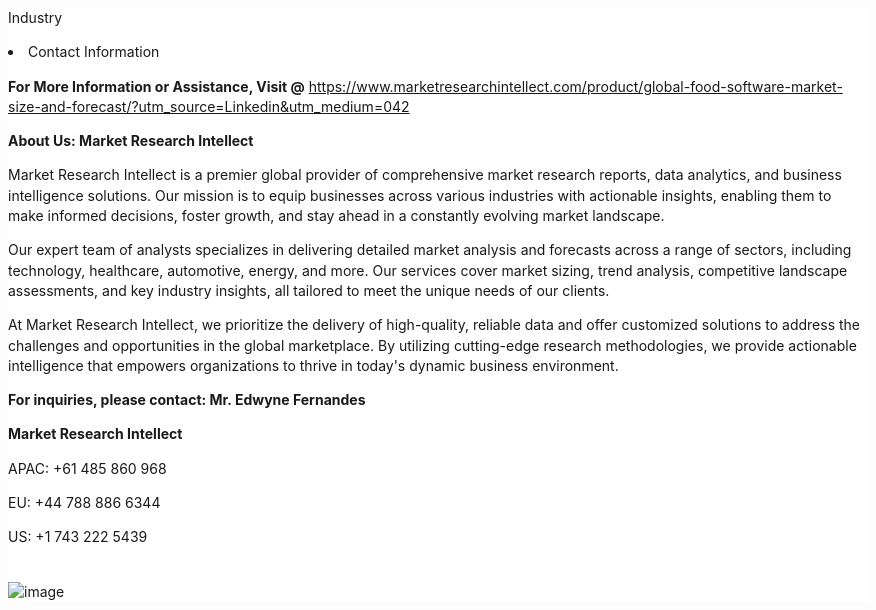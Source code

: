 Industry</li><li>Contact Information</li></ul></div><div class="article-main__content" data-test-id="publishing-text-block"><p><span class="font-[700]"><strong>For More Information or Assistance, Visit @</strong>&nbsp;<a href="https://www.marketresearchintellect.com/product/global-food-software-market-size-and-forecast/?utm_source=Linkedin&utm_medium=042">https://www.marketresearchintellect.com/product/global-food-software-market-size-and-forecast/?utm_source=Linkedin&utm_medium=042</a></span></p><p><strong>About Us: Market Research Intellect</strong></p><p>Market Research Intellect is a premier global provider of comprehensive market research reports, data analytics, and business intelligence solutions. Our mission is to equip businesses across various industries with actionable insights, enabling them to make informed decisions, foster growth, and stay ahead in a constantly evolving market landscape.</p><p>Our expert team of analysts specializes in delivering detailed market analysis and forecasts across a range of sectors, including technology, healthcare, automotive, energy, and more. Our services cover market sizing, trend analysis, competitive landscape assessments, and key industry insights, all tailored to meet the unique needs of our clients.</p><p>At Market Research Intellect, we prioritize the delivery of high-quality, reliable data and offer customized solutions to address the challenges and opportunities in the global marketplace. By utilizing cutting-edge research methodologies, we provide actionable intelligence that empowers organizations to thrive in today's dynamic business environment.</p><p><strong>For inquiries, please contact: Mr. Edwyne Fernandes</strong></p><p><strong>Market Research Intellect</strong></p><p>APAC: +61 485 860 968</p><p>EU: +44 788 886 6344</p><p>US: +1 743 222 5439</p></div><div class="article-main__content" data-test-id="publishing-text-block">&nbsp;</div>
![image](https://github.com/user-attachments/assets/81c51cc1-0df1-490c-a348-3742e33d5598)
